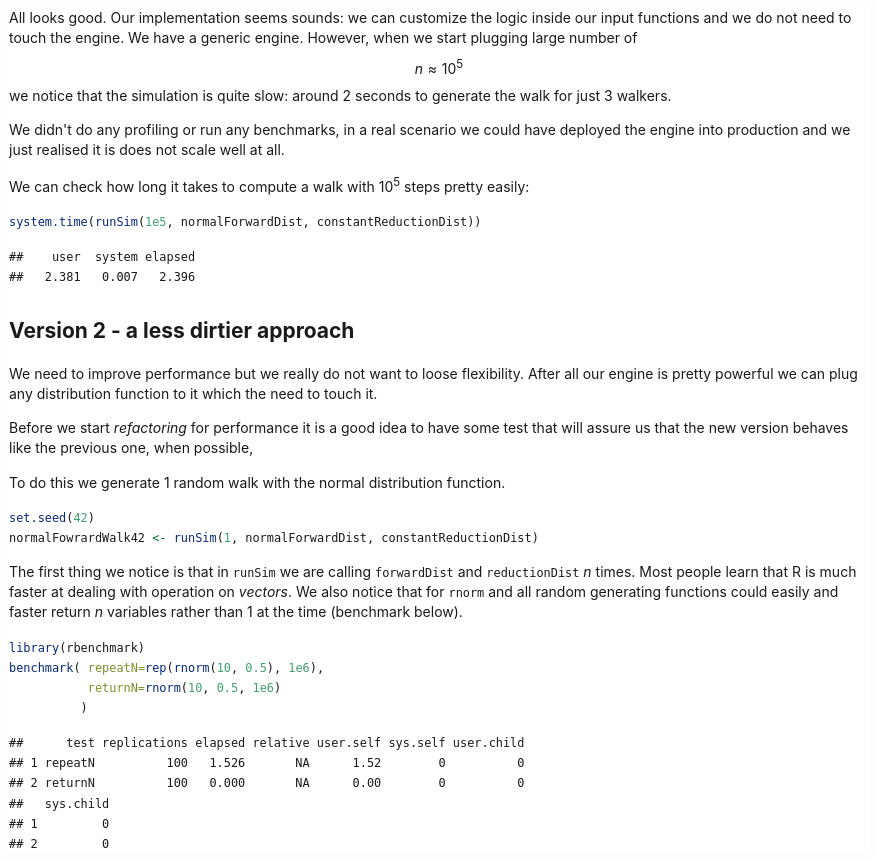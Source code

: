 All looks good. Our implementation seems sounds: we can customize the logic inside our input functions and we do not need to touch the engine. We have a generic engine.
However, when we start plugging large number of $$n \approx 10^5 $$ we notice that the simulation is  quite slow: around 2 seconds to generate the walk for just 3 walkers.

We didn't do any profiling or run any benchmarks, in a real scenario we could have 
deployed the engine into production and we just realised it is does not scale well at all.

We can check how long it takes to compute a walk with $10^5$ steps pretty easily:

``` r
system.time(runSim(1e5, normalForwardDist, constantReductionDist))
```

    ##    user  system elapsed 
    ##   2.381   0.007   2.396


## Version 2 - a less dirtier approach

We need to improve performance but we really do not want to loose flexibility. After all 
our engine is pretty powerful we can plug any distribution function to it which the need
to touch it. 

Before we start *refactoring* for performance it is a good idea to have some test 
that will assure us that the new version behaves like the previous one, when possible,

To do this we generate 1 random walk with the normal distribution function.
``` r
set.seed(42)
normalFowrardWalk42 <- runSim(1, normalForwardDist, constantReductionDist)
```

The first thing we notice is that in `runSim` we are calling `forwardDist` and `reductionDist` *n* times. Most people learn that R is much faster at dealing with operation on *vectors*. 
We also notice that for `rnorm` and all random generating functions could easily and faster return *n* variables rather than 1 at the time (benchmark below). 

``` r
library(rbenchmark)
benchmark( repeatN=rep(rnorm(10, 0.5), 1e6),
           returnN=rnorm(10, 0.5, 1e6)
          )
```

    ##      test replications elapsed relative user.self sys.self user.child
    ## 1 repeatN          100   1.526       NA      1.52        0          0
    ## 2 returnN          100   0.000       NA      0.00        0          0
    ##   sys.child
    ## 1         0
    ## 2         0
